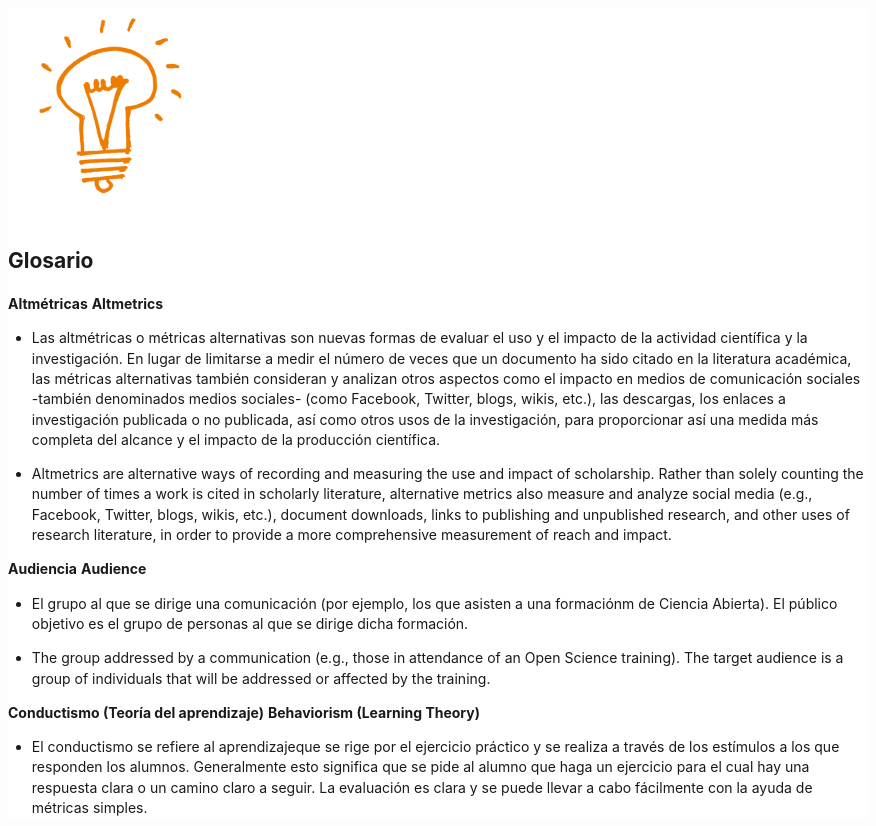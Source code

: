 ## <img src="/Images/Icons/idea.png" width="200" height="200" />
## Glosario

**Altmétricas**
**Altmetrics**


* Las altmétricas o métricas alternativas son nuevas formas de evaluar el uso y el impacto de la actividad científica y la investigación. En lugar de limitarse a medir el número de veces que un documento ha sido citado en la literatura académica, las métricas alternativas también consideran y analizan otros aspectos como el impacto en medios de comunicación sociales -también denominados medios sociales- (como Facebook, Twitter, blogs, wikis, etc.), las descargas, los enlaces a investigación publicada o no publicada, así como otros usos de la investigación, para proporcionar así una medida más completa del alcance y el impacto de la producción científica.   

* Altmetrics are alternative ways of recording and measuring the use and impact of scholarship. Rather than solely counting the number of times a work is cited in scholarly literature, alternative metrics also measure and analyze social media (e.g., Facebook, Twitter, blogs, wikis, etc.), document downloads, links to publishing and unpublished research, and other uses of research literature, in order to provide a more comprehensive measurement of reach and impact.


**Audiencia**
**Audience**

* El grupo al que se dirige una comunicación (por ejemplo, los que asisten a una formaciónm de Ciencia Abierta). El público objetivo es el grupo de personas al que se dirige dicha formación.

* The group addressed by a communication (e.g., those in attendance of an Open Science training). The target audience is a group of individuals that will be addressed or affected by the training.

**Conductismo (Teoría del aprendizaje)**
**Behaviorism (Learning Theory)**

* El conductismo se refiere al aprendizajeque se rige por el ejercicio práctico y se realiza a través de los estímulos a los que responden los alumnos. Generalmente esto significa que se pide al alumno que haga un ejercicio para el cual hay una respuesta clara o un camino claro a seguir. La evaluación es clara y se puede llevar a cabo fácilmente con la ayuda de métricas simples.
